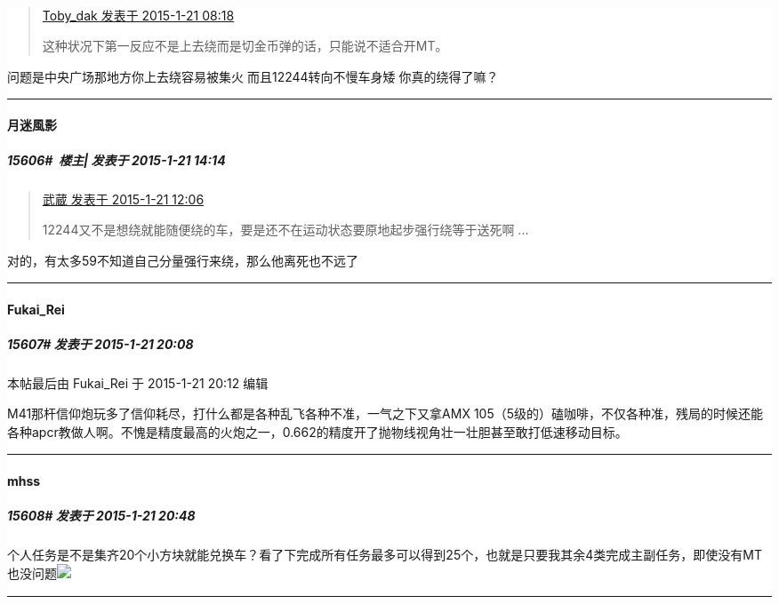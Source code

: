 

<blockquote><a href="httphttps://bbs.saraba1st.com/2b/forum.php?mod=redirect&amp;goto=findpost&amp;pid=27834609&amp;ptid=793487" target="_blank">Toby_dak 发表于 2015-1-21 08:18</a>

这种状况下第一反应不是上去绕而是切金币弹的话，只能说不适合开MT。</blockquote>
问题是中央广场那地方你上去绕容易被集火 而且12244转向不慢车身矮 你真的绕得了嘛？ 







-----

####  月迷風影  
##### 15606#         楼主| 发表于 2015-1-21 14:14



<blockquote><a href="httphttps://bbs.saraba1st.com/2b/forum.php?mod=redirect&amp;goto=findpost&amp;pid=27836852&amp;ptid=793487" target="_blank">武蔵 发表于 2015-1-21 12:06</a>

12244又不是想绕就能随便绕的车，要是还不在运动状态要原地起步强行绕等于送死啊 ...</blockquote>
对的，有太多59不知道自己分量强行来绕，那么他离死也不远了







-----

####  Fukai_Rei  
##### 15607#       发表于 2015-1-21 20:08



 本帖最后由 Fukai_Rei 于 2015-1-21 20:12 编辑 

M41那杆信仰炮玩多了信仰耗尽，打什么都是各种乱飞各种不准，一气之下又拿AMX 105（5级的）磕咖啡，不仅各种准，残局的时候还能各种apcr教做人啊。不愧是精度最高的火炮之一，0.662的精度开了抛物线视角壮一壮胆甚至敢打低速移动目标。







-----

####  mhss  
##### 15608#       发表于 2015-1-21 20:48




个人任务是不是集齐20个小方块就能兑换车？看了下完成所有任务最多可以得到25个，也就是只要我其余4类完成主副任务，即使没有MT也没问题<img src="https://static.saraba1st.com/image/smiley/face/11.gif" referrerpolicy="no-referrer">







-----
